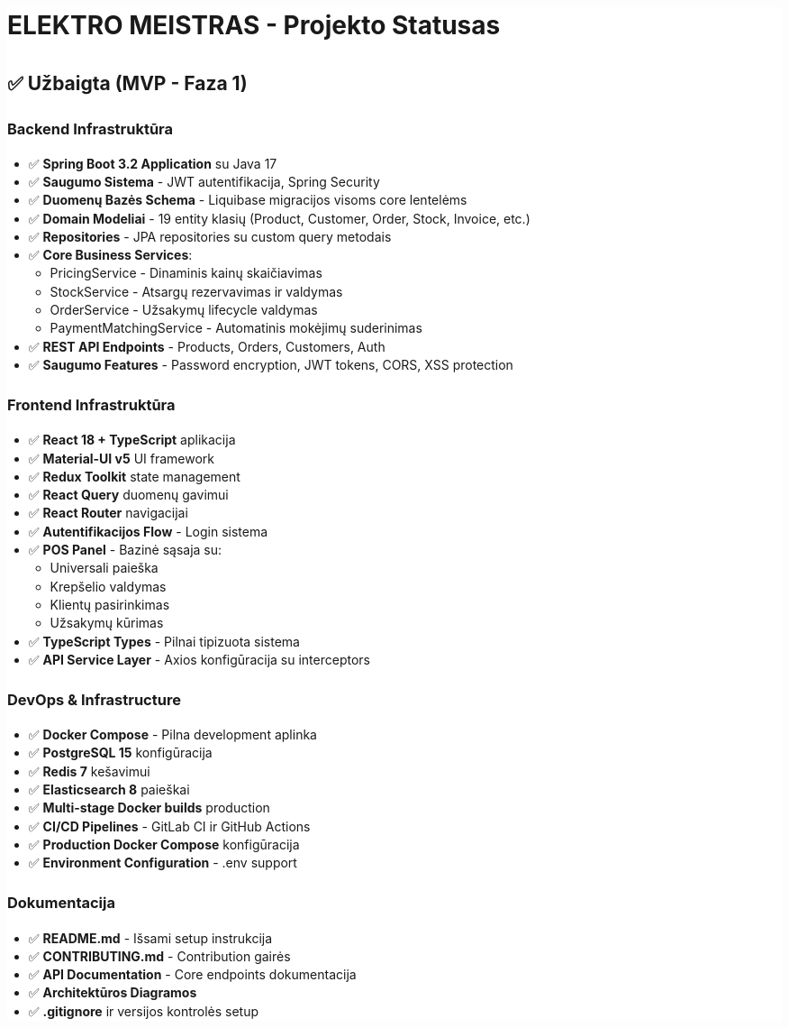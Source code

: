 # ELEKTRO MEISTRAS - Projekto Statusas

## ✅ Užbaigta (MVP - Faza 1)

### Backend Infrastruktūra
- ✅ **Spring Boot 3.2 Application** su Java 17
- ✅ **Saugumo Sistema** - JWT autentifikacija, Spring Security
- ✅ **Duomenų Bazės Schema** - Liquibase migracijos visoms core lentelėms
- ✅ **Domain Modeliai** - 19 entity klasių (Product, Customer, Order, Stock, Invoice, etc.)
- ✅ **Repositories** - JPA repositories su custom query metodais
- ✅ **Core Business Services**:
  - PricingService - Dinaminis kainų skaičiavimas
  - StockService - Atsargų rezervavimas ir valdymas
  - OrderService - Užsakymų lifecycle valdymas
  - PaymentMatchingService - Automatinis mokėjimų suderinimas
- ✅ **REST API Endpoints** - Products, Orders, Customers, Auth
- ✅ **Saugumo Features** - Password encryption, JWT tokens, CORS, XSS protection

### Frontend Infrastruktūra
- ✅ **React 18 + TypeScript** aplikacija
- ✅ **Material-UI v5** UI framework
- ✅ **Redux Toolkit** state management
- ✅ **React Query** duomenų gavimui
- ✅ **React Router** navigacijai
- ✅ **Autentifikacijos Flow** - Login sistema
- ✅ **POS Panel** - Bazinė sąsaja su:
  - Universali paieška
  - Krepšelio valdymas
  - Klientų pasirinkimas
  - Užsakymų kūrimas
- ✅ **TypeScript Types** - Pilnai tipizuota sistema
- ✅ **API Service Layer** - Axios konfigūracija su interceptors

### DevOps & Infrastructure
- ✅ **Docker Compose** - Pilna development aplinka
- ✅ **PostgreSQL 15** konfigūracija
- ✅ **Redis 7** kešavimui
- ✅ **Elasticsearch 8** paieškai
- ✅ **Multi-stage Docker builds** production
- ✅ **CI/CD Pipelines** - GitLab CI ir GitHub Actions
- ✅ **Production Docker Compose** konfigūracija
- ✅ **Environment Configuration** - .env support

### Dokumentacija
- ✅ **README.md** - Išsami setup instrukcija
- ✅ **CONTRIBUTING.md** - Contribution gairės
- ✅ **API Documentation** - Core endpoints dokumentacija
- ✅ **Architektūros Diagramos**
- ✅ **.gitignore** ir versijos kontrolės setup
